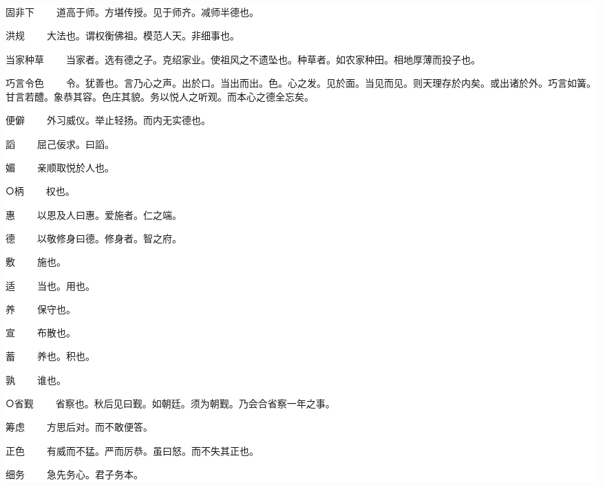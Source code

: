 固非下
　　道高于师。方堪传授。见于师齐。减师半德也。

洪规
　　大法也。谓权衡佛祖。模范人天。非细事也。

当家种草
　　当家者。选有德之子。克绍家业。使祖风之不遗坠也。种草者。如农家种田。相地厚薄而投子也。

巧言令色
　　令。犹善也。言乃心之声。出於口。当出而出。色。心之发。见於面。当见而见。则天理存於内矣。或出诸於外。巧言如簧。甘言若醴。象恭其容。色庄其貌。务以悦人之听观。而本心之德全忘矣。

便僻
　　外习威仪。举止轻扬。而内无实德也。

謟
　　屈己佞求。曰謟。

媚
　　亲顺取悦於人也。

○柄
　　权也。

惠
　　以恩及人曰惠。爱施者。仁之端。

德
　　以敬修身曰德。修身者。智之府。

敷
　　施也。

适
　　当也。用也。

养
　　保守也。

宣
　　布散也。

蓄
　　养也。积也。

孰
　　谁也。

○省觐
　　省察也。秋后见曰觐。如朝廷。须为朝觐。乃会合省察一年之事。

筹虑
　　方思后对。而不敢便答。

正色
　　有威而不猛。严而厉恭。虽曰怒。而不失其正也。

细务
　　急先务心。君子务本。
